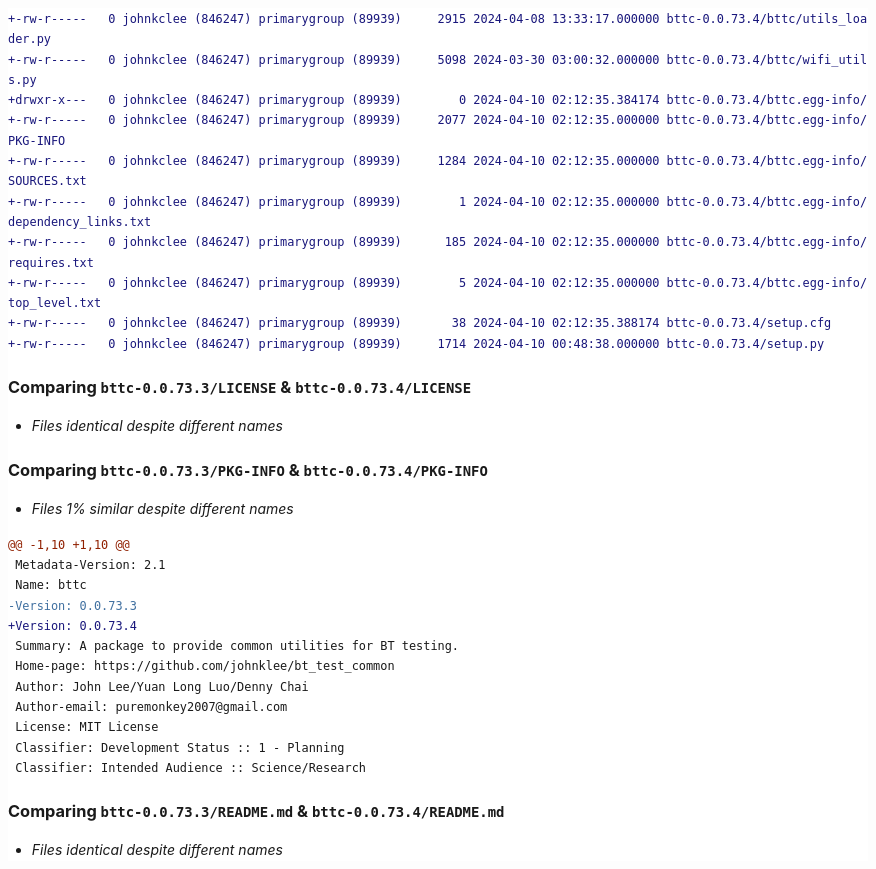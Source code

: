 ```diff
+-rw-r-----   0 johnkclee (846247) primarygroup (89939)     2915 2024-04-08 13:33:17.000000 bttc-0.0.73.4/bttc/utils_loader.py
+-rw-r-----   0 johnkclee (846247) primarygroup (89939)     5098 2024-03-30 03:00:32.000000 bttc-0.0.73.4/bttc/wifi_utils.py
+drwxr-x---   0 johnkclee (846247) primarygroup (89939)        0 2024-04-10 02:12:35.384174 bttc-0.0.73.4/bttc.egg-info/
+-rw-r-----   0 johnkclee (846247) primarygroup (89939)     2077 2024-04-10 02:12:35.000000 bttc-0.0.73.4/bttc.egg-info/PKG-INFO
+-rw-r-----   0 johnkclee (846247) primarygroup (89939)     1284 2024-04-10 02:12:35.000000 bttc-0.0.73.4/bttc.egg-info/SOURCES.txt
+-rw-r-----   0 johnkclee (846247) primarygroup (89939)        1 2024-04-10 02:12:35.000000 bttc-0.0.73.4/bttc.egg-info/dependency_links.txt
+-rw-r-----   0 johnkclee (846247) primarygroup (89939)      185 2024-04-10 02:12:35.000000 bttc-0.0.73.4/bttc.egg-info/requires.txt
+-rw-r-----   0 johnkclee (846247) primarygroup (89939)        5 2024-04-10 02:12:35.000000 bttc-0.0.73.4/bttc.egg-info/top_level.txt
+-rw-r-----   0 johnkclee (846247) primarygroup (89939)       38 2024-04-10 02:12:35.388174 bttc-0.0.73.4/setup.cfg
+-rw-r-----   0 johnkclee (846247) primarygroup (89939)     1714 2024-04-10 00:48:38.000000 bttc-0.0.73.4/setup.py
```

### Comparing `bttc-0.0.73.3/LICENSE` & `bttc-0.0.73.4/LICENSE`

 * *Files identical despite different names*

### Comparing `bttc-0.0.73.3/PKG-INFO` & `bttc-0.0.73.4/PKG-INFO`

 * *Files 1% similar despite different names*

```diff
@@ -1,10 +1,10 @@
 Metadata-Version: 2.1
 Name: bttc
-Version: 0.0.73.3
+Version: 0.0.73.4
 Summary: A package to provide common utilities for BT testing.
 Home-page: https://github.com/johnklee/bt_test_common
 Author: John Lee/Yuan Long Luo/Denny Chai
 Author-email: puremonkey2007@gmail.com
 License: MIT License
 Classifier: Development Status :: 1 - Planning
 Classifier: Intended Audience :: Science/Research
```

### Comparing `bttc-0.0.73.3/README.md` & `bttc-0.0.73.4/README.md`

 * *Files identical despite different names*
